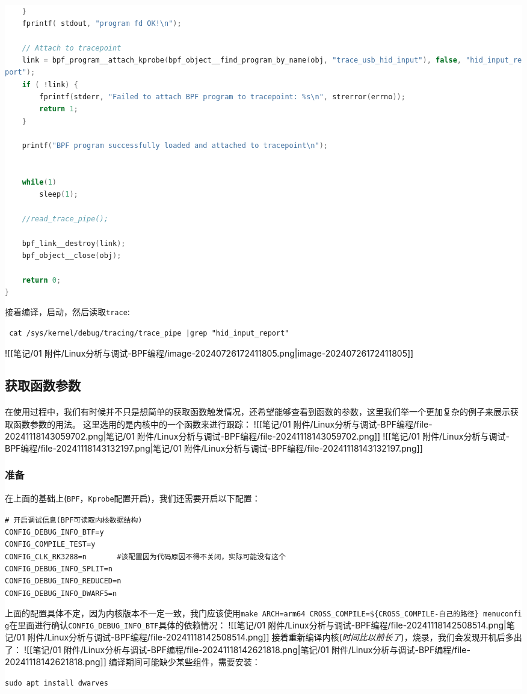 ```c
    }
    fprintf( stdout, "program fd OK!\n");

    // Attach to tracepoint
    link = bpf_program__attach_kprobe(bpf_object__find_program_by_name(obj, "trace_usb_hid_input"), false, "hid_input_report");
    if ( !link) {
        fprintf(stderr, "Failed to attach BPF program to tracepoint: %s\n", strerror(errno));
        return 1;
    }

    printf("BPF program successfully loaded and attached to tracepoint\n");
    
    
    while(1)
        sleep(1);
    
    //read_trace_pipe();

    bpf_link__destroy(link);
    bpf_object__close(obj);

    return 0;
}
```

接着编译，启动，然后读取`trace`:
```shell
 cat /sys/kernel/debug/tracing/trace_pipe |grep "hid_input_report"
```
![[笔记/01 附件/Linux分析与调试-BPF编程/image-20240726172411805.png|image-20240726172411805]]
## 获取函数参数
在使用过程中，我们有时候并不只是想简单的获取函数触发情况，还希望能够查看到函数的参数，这里我们举一个更加复杂的例子来展示获取函数参数的用法。
这里选用的是内核中的一个函数来进行跟踪：
![[笔记/01 附件/Linux分析与调试-BPF编程/file-20241118143059702.png|笔记/01 附件/Linux分析与调试-BPF编程/file-20241118143059702.png]]
![[笔记/01 附件/Linux分析与调试-BPF编程/file-20241118143132197.png|笔记/01 附件/Linux分析与调试-BPF编程/file-20241118143132197.png]]

### 准备
在上面的基础上(`BPF`，`Kprobe`配置开启)，我们还需要开启以下配置：
```shell
# 开启调试信息(BPF可读取内核数据结构)
CONFIG_DEBUG_INFO_BTF=y
CONFIG_COMPILE_TEST=y
CONFIG_CLK_RK3288=n       #该配置因为代码原因不得不关闭，实际可能没有这个
CONFIG_DEBUG_INFO_SPLIT=n
CONFIG_DEBUG_INFO_REDUCED=n
CONFIG_DEBUG_INFO_DWARF5=n
```
上面的配置具体不定，因为内核版本不一定一致，我门应该使用`make ARCH=arm64 CROSS_COMPILE=${CROSS_COMPILE-自己的路径} menuconfig`在里面进行确认`CONFIG_DEBUG_INFO_BTF`具体的依赖情况：
![[笔记/01 附件/Linux分析与调试-BPF编程/file-20241118142508514.png|笔记/01 附件/Linux分析与调试-BPF编程/file-20241118142508514.png]]
接着重新编译内核(*时间比以前长了*)，烧录，我们会发现开机后多出了：
![[笔记/01 附件/Linux分析与调试-BPF编程/file-20241118142621818.png|笔记/01 附件/Linux分析与调试-BPF编程/file-20241118142621818.png]]
编译期间可能缺少某些组件，需要安装：
```shell
sudo apt install dwarves
```
